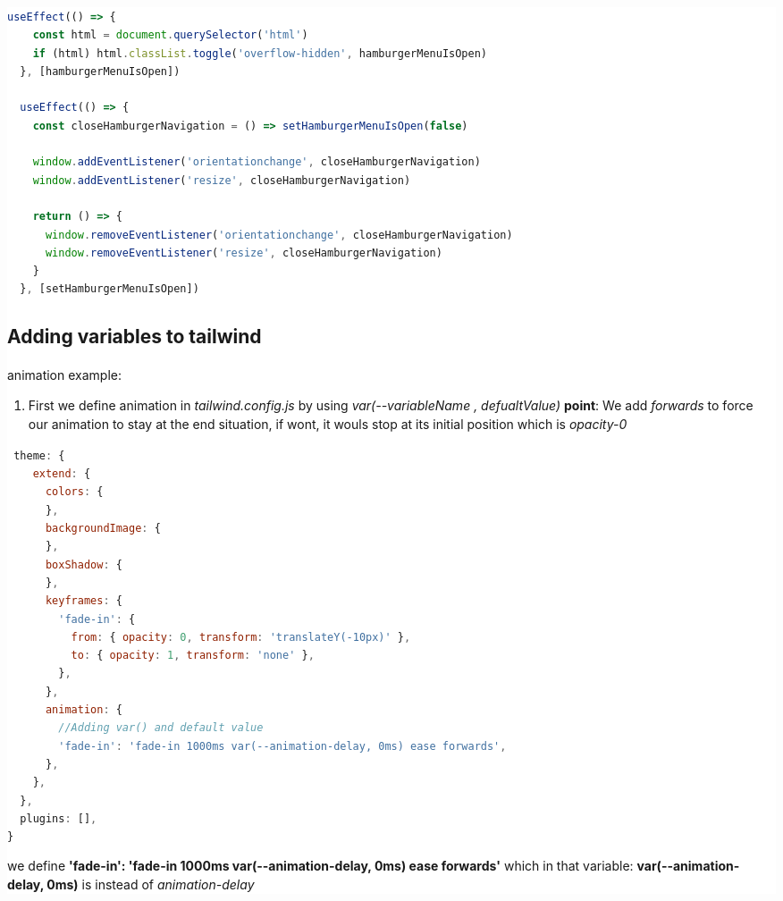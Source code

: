 ```javascript
useEffect(() => {
    const html = document.querySelector('html')
    if (html) html.classList.toggle('overflow-hidden', hamburgerMenuIsOpen)
  }, [hamburgerMenuIsOpen])

  useEffect(() => {
    const closeHamburgerNavigation = () => setHamburgerMenuIsOpen(false)

    window.addEventListener('orientationchange', closeHamburgerNavigation)
    window.addEventListener('resize', closeHamburgerNavigation)

    return () => {
      window.removeEventListener('orientationchange', closeHamburgerNavigation)
      window.removeEventListener('resize', closeHamburgerNavigation)
    }
  }, [setHamburgerMenuIsOpen])
```

## Adding variables to tailwind

animation example:
1. First we define animation in _tailwind.config.js_ by using _var(--variableName , defualtValue)_
  **point**: We add _forwards_ to force our animation to stay at the end situation, if wont, it wouls stop at its initial position which is _opacity-0_
```javascript
 theme: {
    extend: {
      colors: {       
      },
      backgroundImage: {
      },
      boxShadow: {
      },
      keyframes: {
        'fade-in': {
          from: { opacity: 0, transform: 'translateY(-10px)' },
          to: { opacity: 1, transform: 'none' },
        },
      },
      animation: {
        //Adding var() and default value 
        'fade-in': 'fade-in 1000ms var(--animation-delay, 0ms) ease forwards',
      },
    },
  },
  plugins: [],
}
```
 we define **'fade-in': 'fade-in 1000ms var(--animation-delay, 0ms) ease forwards'** which in that variable: **var(--animation-delay, 0ms)** is instead of _animation-delay_

